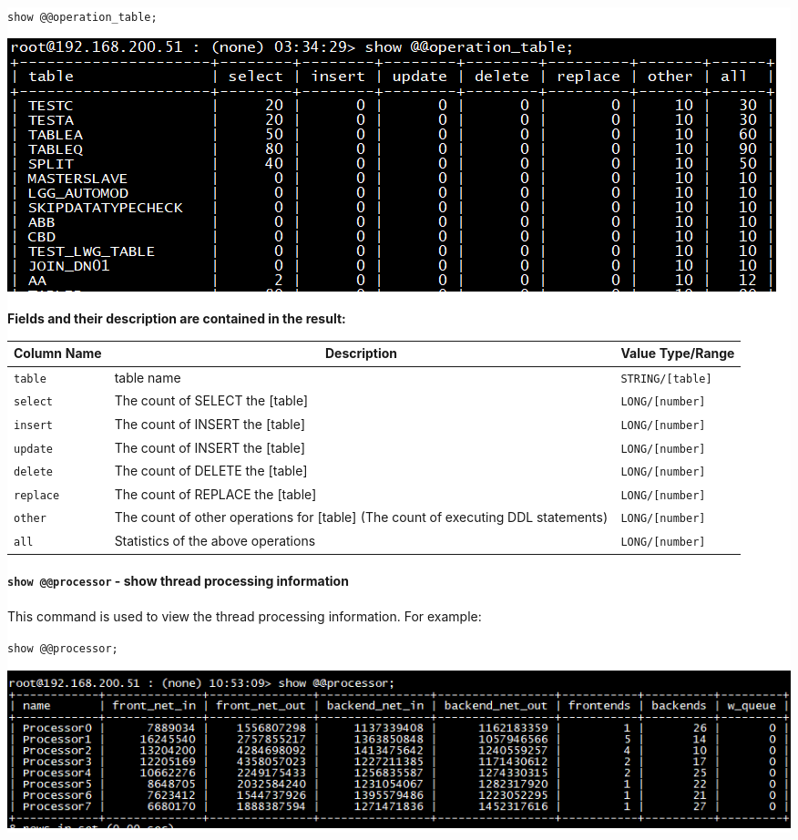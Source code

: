 ```sql
show @@operation_table;
```

![](assets/hotdb-server-management-commands/image27.png)

**Fields and their description are contained in the result:**

| Column Name | Description                                                                        | Value Type/Range |
|-------------|------------------------------------------------------------------------------------|------------------|
| `table`     | table name                                                                         | `STRING/[table]` |
| `select`    | The count of SELECT the \[table]                                                   | `LONG/[number]`  |
| `insert`    | The count of INSERT the \[table]                                                   | `LONG/[number]`  |
| `update`    | The count of INSERT the \[table]                                                   | `LONG/[number]`  |
| `delete`    | The count of DELETE the \[table]                                                   | `LONG/[number]`  |
| `replace`   | The count of REPLACE the \[table]                                                  | `LONG/[number]`  |
| `other`     | The count of other operations for \[table] (The count of executing DDL statements) | `LONG/[number]`  |
| `all`       | Statistics of the above operations                                                 | `LONG/[number]`  |

#### `show @@processor` - show thread processing information

This command is used to view the thread processing information. For example:

```sql
show @@processor;
```

![](assets/hotdb-server-management-commands/image28.png)
